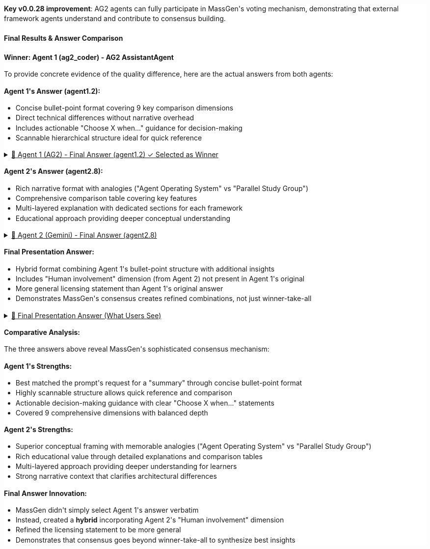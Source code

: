 **Key v0.0.28 improvement**: AG2 agents can fully participate in MassGen's voting mechanism, demonstrating that external framework agents understand and contribute to consensus building.

#### Final Results & Answer Comparison

**Winner: Agent 1 (ag2_coder) - AG2 AssistantAgent**

To provide concrete evidence of the quality difference, here are the actual answers from both agents:

**Agent 1's Answer (agent1.2):**
- Concise bullet-point format covering 9 key comparison dimensions
- Direct technical differences without narrative overhead
- Includes actionable "Choose X when..." guidance for decision-making
- Scannable hierarchical structure ideal for quick reference

<details><summary><u>📄 Agent 1 (AG2) - Final Answer (agent1.2) ✓ Selected as Winner</u></summary></details>

**Agent 2's Answer (agent2.8):**
- Rich narrative format with analogies ("Agent Operating System" vs "Parallel Study Group")
- Comprehensive comparison table covering key features
- Multi-layered explanation with dedicated sections for each framework
- Educational approach providing deeper conceptual understanding

<details><summary><u>📄 Agent 2 (Gemini) - Final Answer (agent2.8)</u></summary></details>

**Final Presentation Answer:**
- Hybrid format combining Agent 1's bullet-point structure with additional insights
- Includes "Human involvement" dimension (from Agent 2) not present in Agent 1's original
- More general licensing statement than Agent 1's original answer
- Demonstrates MassGen's consensus creates refined combinations, not just winner-take-all

<details><summary><u>🎤 Final Presentation Answer (What Users See)</u></summary></details>


**Comparative Analysis:**

The three answers above reveal MassGen's sophisticated consensus mechanism:

**Agent 1's Strengths:**
- Best matched the prompt's request for a "summary" through concise bullet-point format
- Highly scannable structure allows quick reference and comparison
- Actionable decision-making guidance with clear "Choose X when..." statements
- Covered 9 comprehensive dimensions with balanced depth

**Agent 2's Strengths:**
- Superior conceptual framing with memorable analogies ("Agent Operating System" vs "Parallel Study Group")
- Rich educational value through detailed explanations and comparison tables
- Multi-layered approach providing deeper understanding for learners
- Strong narrative context that clarifies architectural differences

**Final Answer Innovation:**
- MassGen didn't simply select Agent 1's answer verbatim
- Instead, created a **hybrid** incorporating Agent 2's "Human involvement" dimension
- Refined the licensing statement to be more general
- Demonstrates that consensus goes beyond winner-take-all to synthesize best insights
